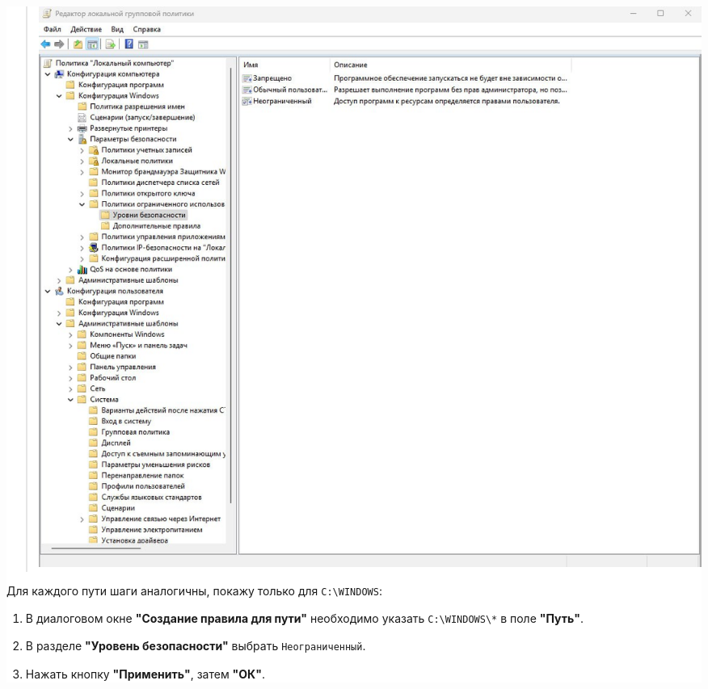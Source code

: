 > <img src="./images/9.jpg">

Для каждого пути шаги аналогичны, покажу только для `C:\WINDOWS`:

1) В диалоговом окне **"Создание правила для пути"** необходимо указать `C:\WINDOWS\*` в поле **"Путь"**.

2) В разделе **"Уровень безопасности"** выбрать `Неограниченный`.

3) Нажать кнопку **"Применить"**, затем **"ОК"**.
